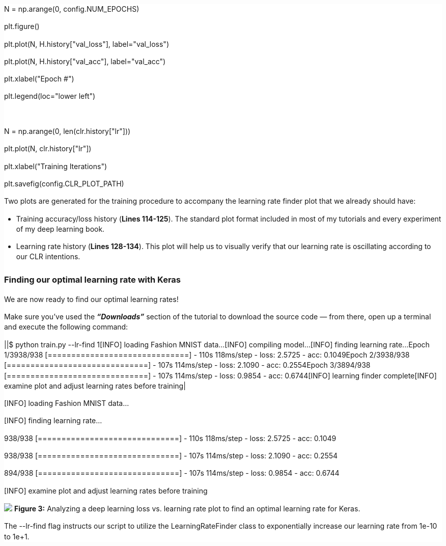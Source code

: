 N = np.arange(0, config.NUM_EPOCHS)

plt.figure()

plt.plot(N, H.history["val_loss"], label="val_loss")

plt.plot(N, H.history["val_acc"], label="val_acc")

plt.xlabel("Epoch #")

plt.legend(loc="lower left")

 

N = np.arange(0, len(clr.history["lr"]))

plt.plot(N, clr.history["lr"])

plt.xlabel("Training Iterations")

plt.savefig(config.CLR_PLOT_PATH)

Two plots are generated for the training procedure to accompany the learning rate finder plot that we already should have:

- Training accuracy/loss history (**Lines 114-125**). The standard plot format included in most of my tutorials and every experiment of my deep learning book.

- Learning rate history (**Lines 128-134**). This plot will help us to visually verify that our learning rate is oscillating according to our CLR intentions.


### Finding our optimal learning rate with Keras

We are now ready to find our optimal learning rates!

Make sure you’ve used the ***“Downloads”*** section of the tutorial to download the source code — from there, open up a terminal and execute the following command:



||$ python train.py --lr-find 1[INFO] loading Fashion MNIST data...[INFO] compiling model...[INFO] finding learning rate...Epoch 1/3938/938 [==============================] - 110s 118ms/step - loss: 2.5725 - acc: 0.1049Epoch 2/3938/938 [==============================] - 107s 114ms/step - loss: 2.1090 - acc: 0.2554Epoch 3/3894/938 [==============================] - 107s 114ms/step - loss: 0.9854 - acc: 0.6744[INFO] learning finder complete[INFO] examine plot and adjust learning rates before training|

[INFO] loading Fashion MNIST data...

[INFO] finding learning rate...

938/938 [==============================] - 110s 118ms/step - loss: 2.5725 - acc: 0.1049

938/938 [==============================] - 107s 114ms/step - loss: 2.1090 - acc: 0.2554

894/938 [==============================] - 107s 114ms/step - loss: 0.9854 - acc: 0.6744

[INFO] examine plot and adjust learning rates before training

![](https://www.pyimagesearch.com/wp-content/uploads/2019/08/lrfind_plot.png)
**Figure 3:** Analyzing a deep learning loss vs. learning rate plot to find an optimal learning rate for Keras.

The 
--lr-find flag instructs our script to utilize the 
LearningRateFinder class to exponentially increase our learning rate from 1e-10 to 1e+1.
